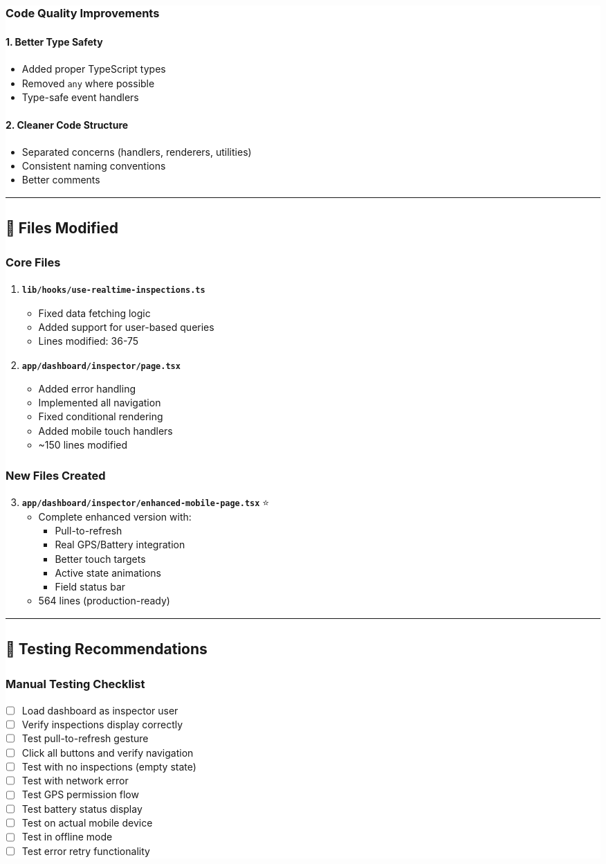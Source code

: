 ### Code Quality Improvements

#### 1. **Better Type Safety**
- Added proper TypeScript types
- Removed `any` where possible
- Type-safe event handlers

#### 2. **Cleaner Code Structure**
- Separated concerns (handlers, renderers, utilities)
- Consistent naming conventions
- Better comments

---

## 📁 Files Modified

### Core Files
1. **`lib/hooks/use-realtime-inspections.ts`**
   - Fixed data fetching logic
   - Added support for user-based queries
   - Lines modified: 36-75

2. **`app/dashboard/inspector/page.tsx`**
   - Added error handling
   - Implemented all navigation
   - Fixed conditional rendering
   - Added mobile touch handlers
   - ~150 lines modified

### New Files Created
3. **`app/dashboard/inspector/enhanced-mobile-page.tsx`** ⭐
   - Complete enhanced version with:
     - Pull-to-refresh
     - Real GPS/Battery integration
     - Better touch targets
     - Active state animations
     - Field status bar
   - 564 lines (production-ready)

---

## 🧪 Testing Recommendations

### Manual Testing Checklist
- [ ] Load dashboard as inspector user
- [ ] Verify inspections display correctly
- [ ] Test pull-to-refresh gesture
- [ ] Click all buttons and verify navigation
- [ ] Test with no inspections (empty state)
- [ ] Test with network error
- [ ] Test GPS permission flow
- [ ] Test battery status display
- [ ] Test on actual mobile device
- [ ] Test in offline mode
- [ ] Test error retry functionality
